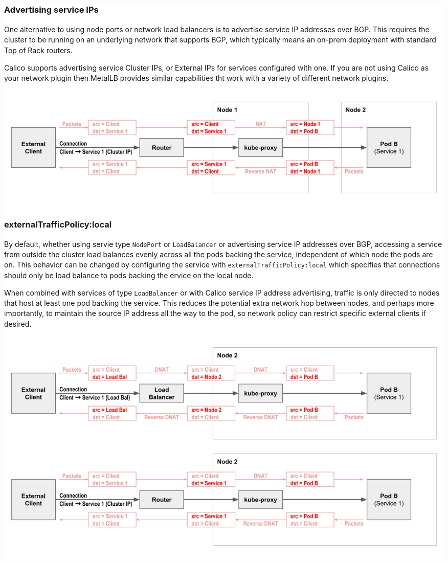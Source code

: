 ### Advertising service IPs

One alternative to using node ports or network load balancers is to advertise service IP addresses over BGP. This requires the cluster to be running on an underlying network that supports BGP, which typically means an on-prem deployment with standard Top of Rack routers.

Calico supports advertising service Cluster IPs, or External IPs for services configured with one. If you are not using Calico as your network plugin then MetalLB provides similar capabilities tht work with a variety of different network plugins.

<img src="kube-proxy-service-advertisement.svg">

### externalTrafficPolicy:local

By default, whether using servie type `NodePort` or `LoadBalancer` or advertising service IP addresses over BGP, accessing a service from outside the cluster load balances evenly across all the pods backing the service, independent of which node the pods are on. This behavior can be changed by configuring the service with `externalTrafficPolicy:local` which specifies that connections should only be load balance to pods backing the ervice on the local node.

When combined with services of type `LoadBalancer` or with Calico service IP address advertising, traffic is only directed to nodes that host at least one pod backing the service. This reduces the potential extra network hop between nodes, and perhaps more importantly, to maintain the source IP address all the way to the pod, so network policy can restrict specific external clients if desired.

<img src="kube-proxy-service-local.svg">
